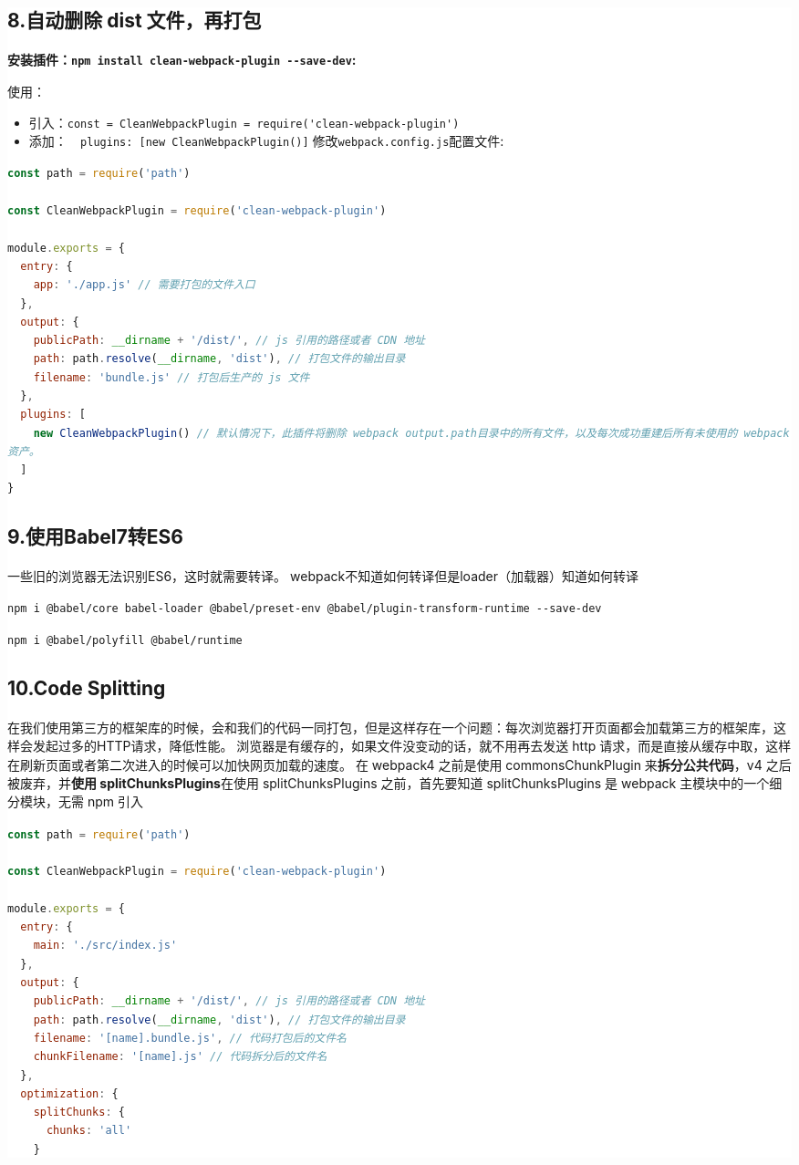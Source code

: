 
## 8.自动删除 dist 文件，再打包
**安装插件：`npm install clean-webpack-plugin --save-dev`:**

使用：

- 引入：`const = CleanWebpackPlugin = require('clean-webpack-plugin')`
- 添加：`  plugins: [new CleanWebpackPlugin()]`
修改`webpack.config.js`配置文件:
```javascript
const path = require('path')

const CleanWebpackPlugin = require('clean-webpack-plugin')

module.exports = {
  entry: {
    app: './app.js' // 需要打包的文件入口
  },
  output: {
    publicPath: __dirname + '/dist/', // js 引用的路径或者 CDN 地址
    path: path.resolve(__dirname, 'dist'), // 打包文件的输出目录
    filename: 'bundle.js' // 打包后生产的 js 文件
  },
  plugins: [
    new CleanWebpackPlugin() // 默认情况下，此插件将删除 webpack output.path目录中的所有文件，以及每次成功重建后所有未使用的 webpack 资产。
  ]
}

```

## 9.使用Babel7转ES6
一些旧的浏览器无法识别ES6，这时就需要转译。
webpack不知道如何转译但是loader（加载器）知道如何转译

`npm i @babel/core babel-loader @babel/preset-env @babel/plugin-transform-runtime --save-dev`

`npm i @babel/polyfill @babel/runtime`

## 10.Code Splitting
在我们使用第三方的框架库的时候，会和我们的代码一同打包，但是这样存在一个问题：每次浏览器打开页面都会加载第三方的框架库，这样会发起过多的HTTP请求，降低性能。
浏览器是有缓存的，如果文件没变动的话，就不用再去发送 http 请求，而是直接从缓存中取，这样在刷新页面或者第二次进入的时候可以加快网页加载的速度。
在 webpack4 之前是使用 commonsChunkPlugin 来**拆分公共代码**，v4 之后被废弃，并**使用 splitChunksPlugins**在使用 splitChunksPlugins 之前，首先要知道 splitChunksPlugins 是 webpack 主模块中的一个细分模块，无需 npm 引入

```javascript
const path = require('path')

const CleanWebpackPlugin = require('clean-webpack-plugin')

module.exports = {
  entry: {
    main: './src/index.js'
  },
  output: {
    publicPath: __dirname + '/dist/', // js 引用的路径或者 CDN 地址
    path: path.resolve(__dirname, 'dist'), // 打包文件的输出目录
    filename: '[name].bundle.js', // 代码打包后的文件名
    chunkFilename: '[name].js' // 代码拆分后的文件名
  },
  optimization: {
    splitChunks: {
      chunks: 'all'
    }
```